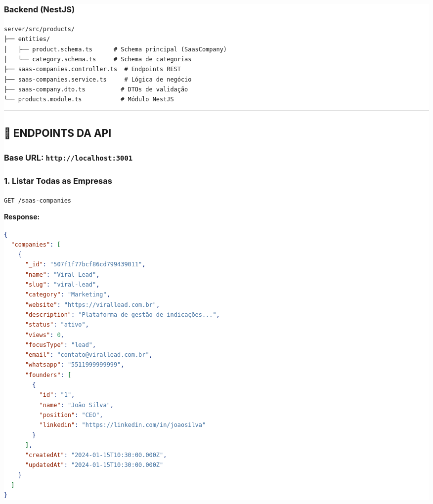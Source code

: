### **Backend (NestJS)**
```
server/src/products/
├── entities/
│   ├── product.schema.ts      # Schema principal (SaasCompany)
│   └── category.schema.ts     # Schema de categorias
├── saas-companies.controller.ts  # Endpoints REST
├── saas-companies.service.ts     # Lógica de negócio
├── saas-company.dto.ts          # DTOs de validação
└── products.module.ts           # Módulo NestJS
```

---

## 🔌 ENDPOINTS DA API

### **Base URL:** `http://localhost:3001`

### **1. Listar Todas as Empresas**
```http
GET /saas-companies
```

**Response:**
```json
{
  "companies": [
    {
      "_id": "507f1f77bcf86cd799439011",
      "name": "Viral Lead",
      "slug": "viral-lead",
      "category": "Marketing",
      "website": "https://virallead.com.br",
      "description": "Plataforma de gestão de indicações...",
      "status": "ativo",
      "views": 0,
      "focusType": "lead",
      "email": "contato@virallead.com.br",
      "whatsapp": "5511999999999",
      "founders": [
        {
          "id": "1",
          "name": "João Silva",
          "position": "CEO",
          "linkedin": "https://linkedin.com/in/joaosilva"
        }
      ],
      "createdAt": "2024-01-15T10:30:00.000Z",
      "updatedAt": "2024-01-15T10:30:00.000Z"
    }
  ]
}
```
